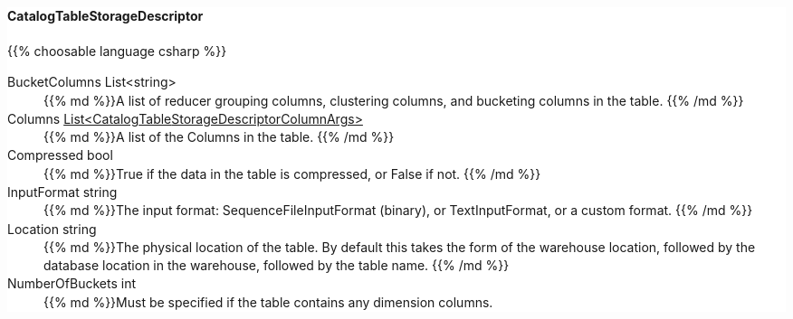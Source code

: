 <h4 id="catalogtablestoragedescriptor">Catalog<wbr>Table<wbr>Storage<wbr>Descriptor</h4>

{{% choosable language csharp %}}
<dl class="resources-properties"><dt class="property-optional"
            title="Optional">
        <span id="bucketcolumns_csharp">
<a href="#bucketcolumns_csharp" style="color: inherit; text-decoration: inherit;">Bucket<wbr>Columns</a>
</span>
        <span class="property-indicator"></span>
        <span class="property-type">List&lt;string&gt;</span>
    </dt>
    <dd>{{% md %}}A list of reducer grouping columns, clustering columns, and bucketing columns in the table.
{{% /md %}}</dd><dt class="property-optional"
            title="Optional">
        <span id="columns_csharp">
<a href="#columns_csharp" style="color: inherit; text-decoration: inherit;">Columns</a>
</span>
        <span class="property-indicator"></span>
        <span class="property-type"><a href="#catalogtablestoragedescriptorcolumn">List&lt;Catalog<wbr>Table<wbr>Storage<wbr>Descriptor<wbr>Column<wbr>Args&gt;</a></span>
    </dt>
    <dd>{{% md %}}A list of the Columns in the table.
{{% /md %}}</dd><dt class="property-optional"
            title="Optional">
        <span id="compressed_csharp">
<a href="#compressed_csharp" style="color: inherit; text-decoration: inherit;">Compressed</a>
</span>
        <span class="property-indicator"></span>
        <span class="property-type">bool</span>
    </dt>
    <dd>{{% md %}}True if the data in the table is compressed, or False if not.
{{% /md %}}</dd><dt class="property-optional"
            title="Optional">
        <span id="inputformat_csharp">
<a href="#inputformat_csharp" style="color: inherit; text-decoration: inherit;">Input<wbr>Format</a>
</span>
        <span class="property-indicator"></span>
        <span class="property-type">string</span>
    </dt>
    <dd>{{% md %}}The input format: SequenceFileInputFormat (binary), or TextInputFormat, or a custom format.
{{% /md %}}</dd><dt class="property-optional"
            title="Optional">
        <span id="location_csharp">
<a href="#location_csharp" style="color: inherit; text-decoration: inherit;">Location</a>
</span>
        <span class="property-indicator"></span>
        <span class="property-type">string</span>
    </dt>
    <dd>{{% md %}}The physical location of the table. By default this takes the form of the warehouse location, followed by the database location in the warehouse, followed by the table name.
{{% /md %}}</dd><dt class="property-optional"
            title="Optional">
        <span id="numberofbuckets_csharp">
<a href="#numberofbuckets_csharp" style="color: inherit; text-decoration: inherit;">Number<wbr>Of<wbr>Buckets</a>
</span>
        <span class="property-indicator"></span>
        <span class="property-type">int</span>
    </dt>
    <dd>{{% md %}}Must be specified if the table contains any dimension columns.